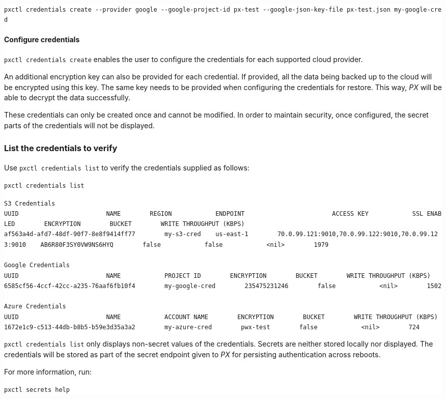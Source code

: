 ```text
pxctl credentials create --provider google --google-project-id px-test --google-json-key-file px-test.json my-google-cred
```

#### Configure credentials

`pxctl credentials create` enables the user to configure the credentials for each supported cloud provider.

An additional encryption key can also be provided for each credential. If provided, all the data being backed up to the cloud will be encrypted using this key. The same key needs to be provided when configuring the credentials for restore. This way, _PX_ will be able to decrypt the data successfully.

These credentials can only be created once and cannot be modified. In order to maintain security, once configured, the secret parts of the credentials will not be displayed.

### List the credentials to verify

Use `pxctl credentials list` to verify the credentials supplied as follows:

```text
pxctl credentials list
```

```output
S3 Credentials
UUID                        NAME        REGION            ENDPOINT                        ACCESS KEY            SSL ENABLED        ENCRYPTION        BUCKET        WRITE THROUGHPUT (KBPS)
af563a4d-afd7-48df-90f7-8e8f9414ff77        my-s3-cred    us-east-1        70.0.99.121:9010,70.0.99.122:9010,70.0.99.123:9010    AB6R80F3SY0VW9NS6HYQ        false            false            <nil>        1979

Google Credentials
UUID                        NAME            PROJECT ID        ENCRYPTION        BUCKET        WRITE THROUGHPUT (KBPS)
6585cf56-4ccf-42cc-a235-76aaf6fb10f4        my-google-cred        235475231246        false            <nil>        1502

Azure Credentials
UUID                        NAME            ACCOUNT NAME        ENCRYPTION        BUCKET        WRITE THROUGHPUT (KBPS)
1672e1c9-c513-44db-b8b5-b59e3d35a3a2        my-azure-cred        pwx-test        false            <nil>        724
```

`pxctl credentials list` only displays non-secret values of the credentials. Secrets are neither stored locally nor displayed. The credentials will be stored as part of the secret endpoint given to _PX_ for persisting authentication across reboots.

For more information, run:

```text
pxctl secrets help
```
